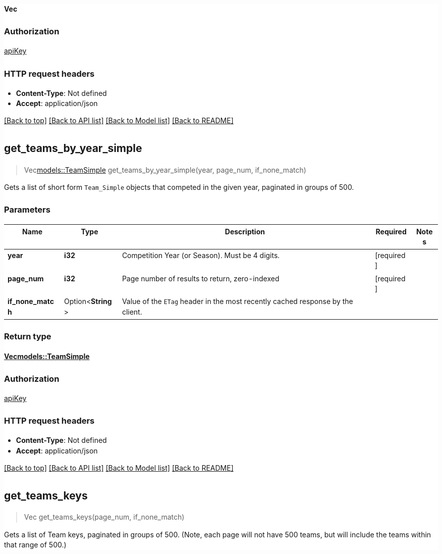 **Vec<String>**

### Authorization

[apiKey](../README.md#apiKey)

### HTTP request headers

- **Content-Type**: Not defined
- **Accept**: application/json

[[Back to top]](#) [[Back to API list]](../README.md#documentation-for-api-endpoints) [[Back to Model list]](../README.md#documentation-for-models) [[Back to README]](../README.md)


## get_teams_by_year_simple

> Vec<models::TeamSimple> get_teams_by_year_simple(year, page_num, if_none_match)


Gets a list of short form `Team_Simple` objects that competed in the given year, paginated in groups of 500.

### Parameters


Name | Type | Description  | Required | Notes
------------- | ------------- | ------------- | ------------- | -------------
**year** | **i32** | Competition Year (or Season). Must be 4 digits. | [required] |
**page_num** | **i32** | Page number of results to return, zero-indexed | [required] |
**if_none_match** | Option<**String**> | Value of the `ETag` header in the most recently cached response by the client. |  |

### Return type

[**Vec<models::TeamSimple>**](Team_Simple.md)

### Authorization

[apiKey](../README.md#apiKey)

### HTTP request headers

- **Content-Type**: Not defined
- **Accept**: application/json

[[Back to top]](#) [[Back to API list]](../README.md#documentation-for-api-endpoints) [[Back to Model list]](../README.md#documentation-for-models) [[Back to README]](../README.md)


## get_teams_keys

> Vec<String> get_teams_keys(page_num, if_none_match)


Gets a list of Team keys, paginated in groups of 500. (Note, each page will not have 500 teams, but will include the teams within that range of 500.)
